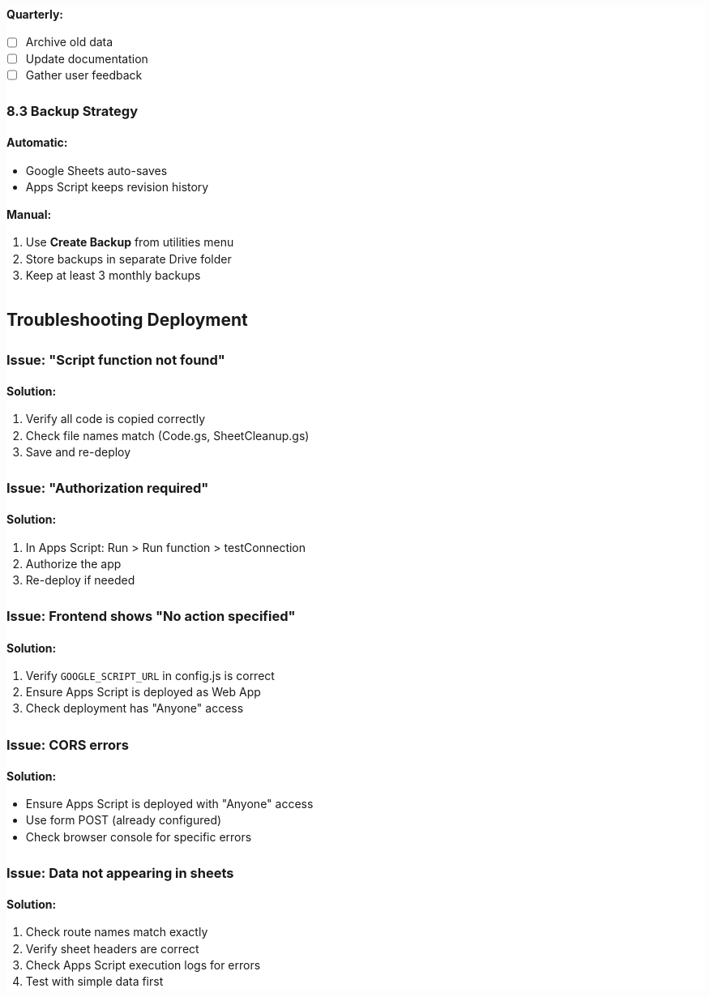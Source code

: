 **Quarterly:**
- [ ] Archive old data
- [ ] Update documentation
- [ ] Gather user feedback

### 8.3 Backup Strategy

**Automatic:**
- Google Sheets auto-saves
- Apps Script keeps revision history

**Manual:**
1. Use **Create Backup** from utilities menu
2. Store backups in separate Drive folder
3. Keep at least 3 monthly backups

## Troubleshooting Deployment

### Issue: "Script function not found"

**Solution:**
1. Verify all code is copied correctly
2. Check file names match (Code.gs, SheetCleanup.gs)
3. Save and re-deploy

### Issue: "Authorization required"

**Solution:**
1. In Apps Script: Run > Run function > testConnection
2. Authorize the app
3. Re-deploy if needed

### Issue: Frontend shows "No action specified"

**Solution:**
1. Verify `GOOGLE_SCRIPT_URL` in config.js is correct
2. Ensure Apps Script is deployed as Web App
3. Check deployment has "Anyone" access

### Issue: CORS errors

**Solution:**
- Ensure Apps Script is deployed with "Anyone" access
- Use form POST (already configured)
- Check browser console for specific errors

### Issue: Data not appearing in sheets

**Solution:**
1. Check route names match exactly
2. Verify sheet headers are correct
3. Check Apps Script execution logs for errors
4. Test with simple data first
